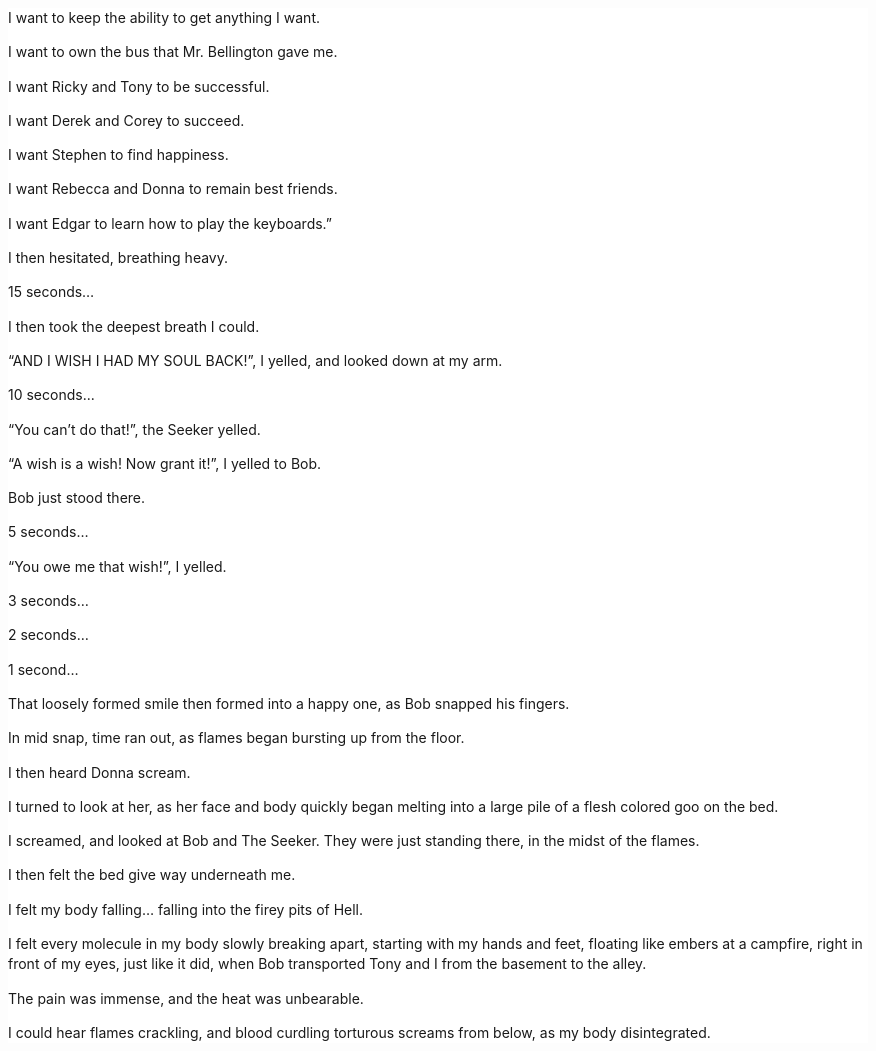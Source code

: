 I want to keep the ability to get anything I want. 

I want to own the bus that Mr. Bellington gave me. 

I want Ricky and Tony to be successful. 

I want Derek and Corey to succeed. 

I want Stephen to find happiness. 

I want Rebecca and Donna to remain best friends. 

I want Edgar to learn how to play the keyboards.”

I then hesitated, breathing heavy. 

15 seconds…

I then took the deepest breath I could. 

“AND I WISH I HAD MY SOUL BACK!”, I yelled, and looked down at my arm. 

10 seconds... 

“You can’t do that!”, the Seeker yelled.

“A wish is a wish! Now grant it!”, I yelled to Bob. 

Bob just stood there. 

5 seconds…

“You owe me that wish!”, I yelled. 

3 seconds…

2 seconds…

1 second…

That loosely formed smile then formed into a happy one, as Bob snapped his fingers. 

In mid snap, time ran out, as flames began bursting up from the floor. 

I then heard Donna scream. 

I turned to look at her, as her face and body quickly began melting into a large pile of a flesh colored goo on the bed. 

I screamed, and looked at Bob and The Seeker. They were just standing there, in the midst of the flames. 

I then felt the bed give way underneath me. 

I felt my body falling… falling into the firey pits of Hell. 

I felt every molecule in my body slowly breaking apart, starting with my hands and feet, floating like embers at a campfire, right in front of my eyes, just like it did, when Bob transported Tony and I from the basement to the alley. 

The pain was immense, and the heat was unbearable. 

I could hear flames crackling, and blood curdling torturous screams from below, as my body disintegrated.
